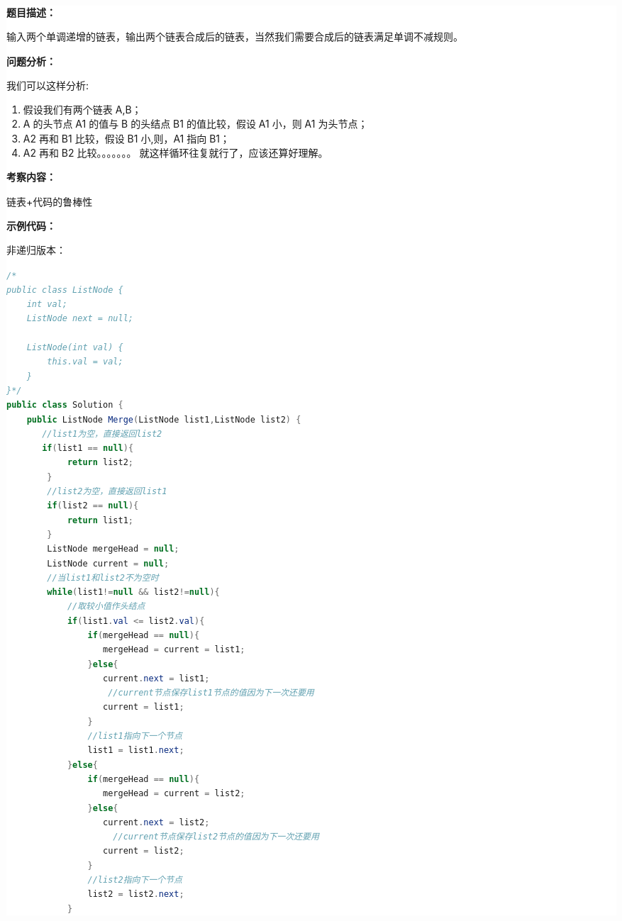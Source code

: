 **题目描述：**

输入两个单调递增的链表，输出两个链表合成后的链表，当然我们需要合成后的链表满足单调不减规则。

**问题分析：**

我们可以这样分析:

1. 假设我们有两个链表 A,B；
2. A 的头节点 A1 的值与 B 的头结点 B1 的值比较，假设 A1 小，则 A1 为头节点；
3. A2 再和 B1 比较，假设 B1 小,则，A1 指向 B1；
4. A2 再和 B2 比较。。。。。。。
   就这样循环往复就行了，应该还算好理解。

**考察内容：**

链表+代码的鲁棒性

**示例代码：**

非递归版本：

```java
/*
public class ListNode {
    int val;
    ListNode next = null;

    ListNode(int val) {
        this.val = val;
    }
}*/
public class Solution {
    public ListNode Merge(ListNode list1,ListNode list2) {
       //list1为空，直接返回list2
       if(list1 == null){
            return list2;
        }
        //list2为空，直接返回list1
        if(list2 == null){
            return list1;
        }
        ListNode mergeHead = null;
        ListNode current = null;
        //当list1和list2不为空时
        while(list1!=null && list2!=null){
            //取较小值作头结点
            if(list1.val <= list2.val){
                if(mergeHead == null){
                   mergeHead = current = list1;
                }else{
                   current.next = list1;
                    //current节点保存list1节点的值因为下一次还要用
                   current = list1;
                }
                //list1指向下一个节点
                list1 = list1.next;
            }else{
                if(mergeHead == null){
                   mergeHead = current = list2;
                }else{
                   current.next = list2;
                     //current节点保存list2节点的值因为下一次还要用
                   current = list2;
                }
                //list2指向下一个节点
                list2 = list2.next;
            }
```